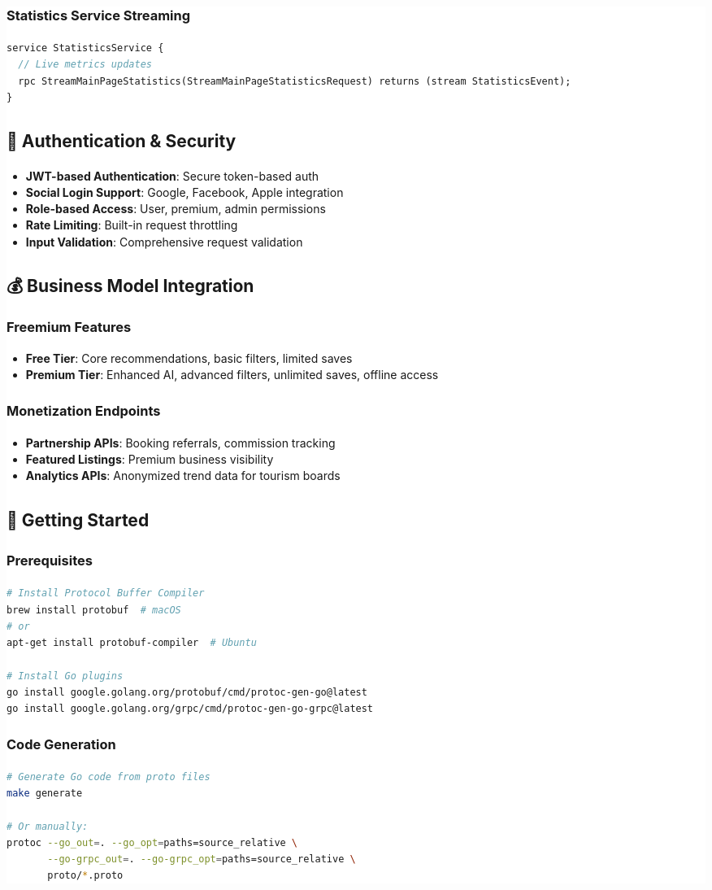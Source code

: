### Statistics Service Streaming
```protobuf
service StatisticsService {
  // Live metrics updates
  rpc StreamMainPageStatistics(StreamMainPageStatisticsRequest) returns (stream StatisticsEvent);
}
```

## 🔐 Authentication & Security

- **JWT-based Authentication**: Secure token-based auth
- **Social Login Support**: Google, Facebook, Apple integration
- **Role-based Access**: User, premium, admin permissions
- **Rate Limiting**: Built-in request throttling
- **Input Validation**: Comprehensive request validation

## 💰 Business Model Integration

### Freemium Features
- **Free Tier**: Core recommendations, basic filters, limited saves
- **Premium Tier**: Enhanced AI, advanced filters, unlimited saves, offline access

### Monetization Endpoints
- **Partnership APIs**: Booking referrals, commission tracking
- **Featured Listings**: Premium business visibility
- **Analytics APIs**: Anonymized trend data for tourism boards

## 🚀 Getting Started

### Prerequisites
```bash
# Install Protocol Buffer Compiler
brew install protobuf  # macOS
# or
apt-get install protobuf-compiler  # Ubuntu

# Install Go plugins
go install google.golang.org/protobuf/cmd/protoc-gen-go@latest
go install google.golang.org/grpc/cmd/protoc-gen-go-grpc@latest
```

### Code Generation
```bash
# Generate Go code from proto files
make generate

# Or manually:
protoc --go_out=. --go_opt=paths=source_relative \
       --go-grpc_out=. --go-grpc_opt=paths=source_relative \
       proto/*.proto
```
